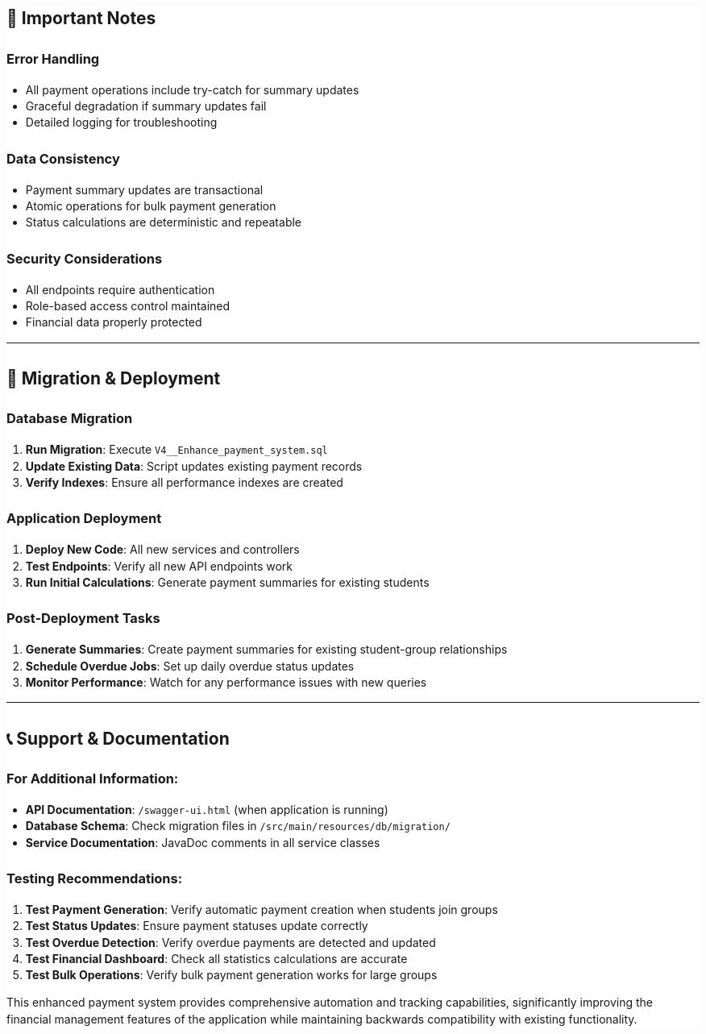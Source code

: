 
## 🚨 Important Notes

### Error Handling
- All payment operations include try-catch for summary updates
- Graceful degradation if summary updates fail
- Detailed logging for troubleshooting

### Data Consistency
- Payment summary updates are transactional
- Atomic operations for bulk payment generation
- Status calculations are deterministic and repeatable

### Security Considerations
- All endpoints require authentication
- Role-based access control maintained
- Financial data properly protected

---

## 🔄 Migration & Deployment

### Database Migration
1. **Run Migration**: Execute `V4__Enhance_payment_system.sql`
2. **Update Existing Data**: Script updates existing payment records
3. **Verify Indexes**: Ensure all performance indexes are created

### Application Deployment
1. **Deploy New Code**: All new services and controllers
2. **Test Endpoints**: Verify all new API endpoints work
3. **Run Initial Calculations**: Generate payment summaries for existing students

### Post-Deployment Tasks
1. **Generate Summaries**: Create payment summaries for existing student-group relationships
2. **Schedule Overdue Jobs**: Set up daily overdue status updates
3. **Monitor Performance**: Watch for any performance issues with new queries

---

## 📞 Support & Documentation

### For Additional Information:
- **API Documentation**: `/swagger-ui.html` (when application is running)
- **Database Schema**: Check migration files in `/src/main/resources/db/migration/`
- **Service Documentation**: JavaDoc comments in all service classes

### Testing Recommendations:
1. **Test Payment Generation**: Verify automatic payment creation when students join groups
2. **Test Status Updates**: Ensure payment statuses update correctly
3. **Test Overdue Detection**: Verify overdue payments are detected and updated
4. **Test Financial Dashboard**: Check all statistics calculations are accurate
5. **Test Bulk Operations**: Verify bulk payment generation works for large groups

This enhanced payment system provides comprehensive automation and tracking capabilities, significantly improving the financial management features of the application while maintaining backwards compatibility with existing functionality.